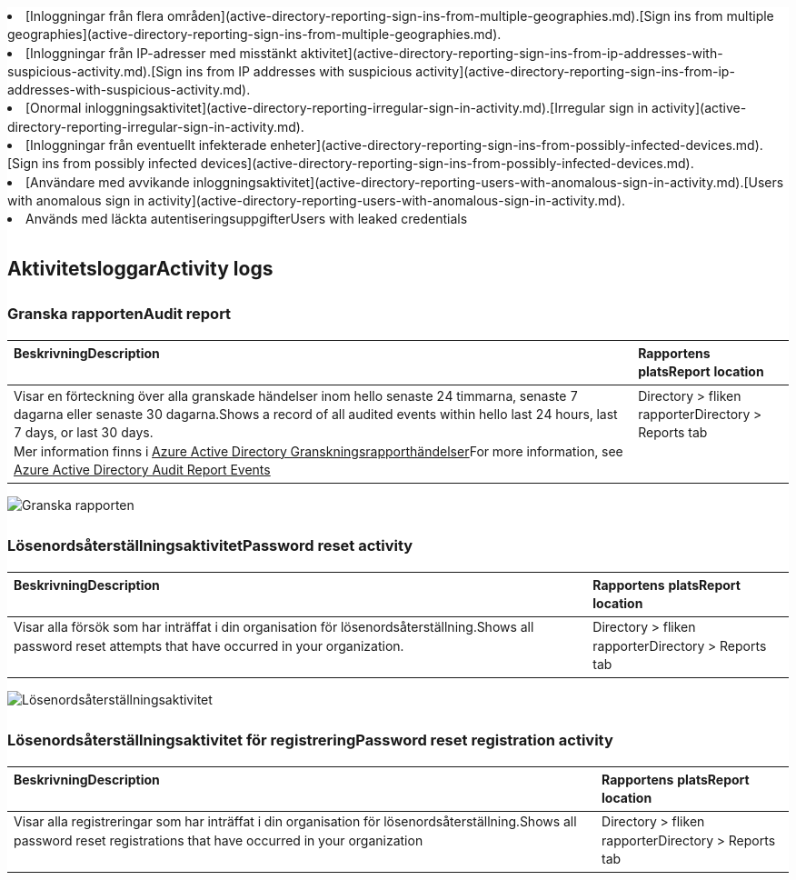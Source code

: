 <li><span data-ttu-id="9057a-234">[Inloggningar från flera områden](active-directory-reporting-sign-ins-from-multiple-geographies.md).</span><span class="sxs-lookup"><span data-stu-id="9057a-234">[Sign ins from multiple geographies](active-directory-reporting-sign-ins-from-multiple-geographies.md).</span></span></li>

<li><span data-ttu-id="9057a-235">[Inloggningar från IP-adresser med misstänkt aktivitet](active-directory-reporting-sign-ins-from-ip-addresses-with-suspicious-activity.md).</span><span class="sxs-lookup"><span data-stu-id="9057a-235">[Sign ins from IP addresses with suspicious activity](active-directory-reporting-sign-ins-from-ip-addresses-with-suspicious-activity.md).</span></span></li>

<li><span data-ttu-id="9057a-236">[Onormal inloggningsaktivitet](active-directory-reporting-irregular-sign-in-activity.md).</span><span class="sxs-lookup"><span data-stu-id="9057a-236">[Irregular sign in activity](active-directory-reporting-irregular-sign-in-activity.md).</span></span></li>

<li><span data-ttu-id="9057a-237">[Inloggningar från eventuellt infekterade enheter](active-directory-reporting-sign-ins-from-possibly-infected-devices.md).</span><span class="sxs-lookup"><span data-stu-id="9057a-237">[Sign ins from possibly infected devices](active-directory-reporting-sign-ins-from-possibly-infected-devices.md).</span></span></li>

<li><span data-ttu-id="9057a-238">[Användare med avvikande inloggningsaktivitet](active-directory-reporting-users-with-anomalous-sign-in-activity.md).</span><span class="sxs-lookup"><span data-stu-id="9057a-238">[Users with anomalous sign in activity](active-directory-reporting-users-with-anomalous-sign-in-activity.md).</span></span></li>

<li><span data-ttu-id="9057a-239">Används med läckta autentiseringsuppgifter</span><span class="sxs-lookup"><span data-stu-id="9057a-239">Users with leaked credentials</span></span></li></ul>

## <a name="activity-logs"></a><span data-ttu-id="9057a-240">Aktivitetsloggar</span><span class="sxs-lookup"><span data-stu-id="9057a-240">Activity logs</span></span>
### <a name="audit-report"></a><span data-ttu-id="9057a-241">Granska rapporten</span><span class="sxs-lookup"><span data-stu-id="9057a-241">Audit report</span></span>
| <span data-ttu-id="9057a-242">Beskrivning</span><span class="sxs-lookup"><span data-stu-id="9057a-242">Description</span></span> | <span data-ttu-id="9057a-243">Rapportens plats</span><span class="sxs-lookup"><span data-stu-id="9057a-243">Report location</span></span> |
|:--- |:--- |
| <span data-ttu-id="9057a-244">Visar en förteckning över alla granskade händelser inom hello senaste 24 timmarna, senaste 7 dagarna eller senaste 30 dagarna.</span><span class="sxs-lookup"><span data-stu-id="9057a-244">Shows a record of all audited events within hello last 24 hours, last 7 days, or last 30 days.</span></span> <br /> <span data-ttu-id="9057a-245">Mer information finns i [Azure Active Directory Granskningsrapporthändelser](active-directory-reporting-audit-events.md)</span><span class="sxs-lookup"><span data-stu-id="9057a-245">For more information, see [Azure Active Directory Audit Report Events](active-directory-reporting-audit-events.md)</span></span> |<span data-ttu-id="9057a-246">Directory > fliken rapporter</span><span class="sxs-lookup"><span data-stu-id="9057a-246">Directory > Reports tab</span></span> |

![Granska rapporten](./media/active-directory-view-access-usage-reports/auditReport.PNG)

### <a name="password-reset-activity"></a><span data-ttu-id="9057a-248">Lösenordsåterställningsaktivitet</span><span class="sxs-lookup"><span data-stu-id="9057a-248">Password reset activity</span></span>
| <span data-ttu-id="9057a-249">Beskrivning</span><span class="sxs-lookup"><span data-stu-id="9057a-249">Description</span></span> | <span data-ttu-id="9057a-250">Rapportens plats</span><span class="sxs-lookup"><span data-stu-id="9057a-250">Report location</span></span> |
|:--- |:--- |
| <span data-ttu-id="9057a-251">Visar alla försök som har inträffat i din organisation för lösenordsåterställning.</span><span class="sxs-lookup"><span data-stu-id="9057a-251">Shows all password reset attempts that have occurred in your organization.</span></span> |<span data-ttu-id="9057a-252">Directory > fliken rapporter</span><span class="sxs-lookup"><span data-stu-id="9057a-252">Directory > Reports tab</span></span> |

![Lösenordsåterställningsaktivitet](./media/active-directory-view-access-usage-reports/passwordResetActivity.PNG)

### <a name="password-reset-registration-activity"></a><span data-ttu-id="9057a-254">Lösenordsåterställningsaktivitet för registrering</span><span class="sxs-lookup"><span data-stu-id="9057a-254">Password reset registration activity</span></span>
| <span data-ttu-id="9057a-255">Beskrivning</span><span class="sxs-lookup"><span data-stu-id="9057a-255">Description</span></span> | <span data-ttu-id="9057a-256">Rapportens plats</span><span class="sxs-lookup"><span data-stu-id="9057a-256">Report location</span></span> |
|:--- |:--- |
| <span data-ttu-id="9057a-257">Visar alla registreringar som har inträffat i din organisation för lösenordsåterställning.</span><span class="sxs-lookup"><span data-stu-id="9057a-257">Shows all password reset registrations that have occurred in your organization</span></span> |<span data-ttu-id="9057a-258">Directory > fliken rapporter</span><span class="sxs-lookup"><span data-stu-id="9057a-258">Directory > Reports tab</span></span> |
